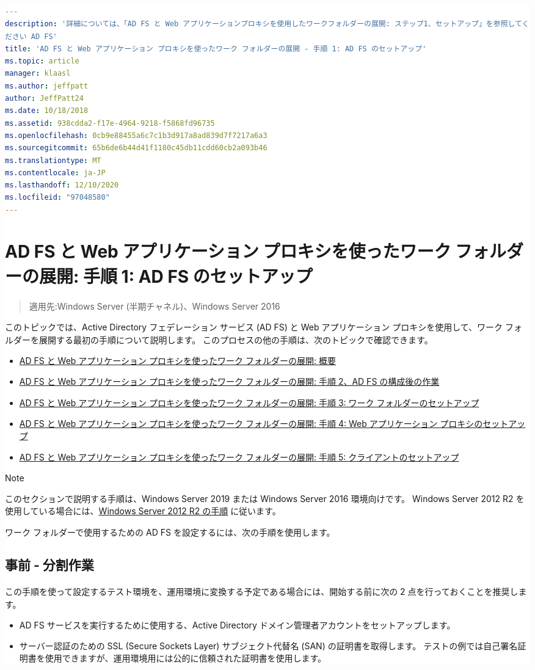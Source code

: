 ```yaml
---
description: '詳細については、「AD FS と Web アプリケーションプロキシを使用したワークフォルダーの展開: ステップ1、セットアップ」を参照してください AD FS'
title: 'AD FS と Web アプリケーション プロキシを使ったワーク フォルダーの展開 - 手順 1: AD FS のセットアップ'
ms.topic: article
manager: klaasl
ms.author: jeffpatt
author: JeffPatt24
ms.date: 10/18/2018
ms.assetid: 938cdda2-f17e-4964-9218-f5868fd96735
ms.openlocfilehash: 0cb9e88455a6c7c1b3d917a8ad839d7f7217a6a3
ms.sourcegitcommit: 65b6de6b44d41f1180c45db11cdd60cb2a093b46
ms.translationtype: MT
ms.contentlocale: ja-JP
ms.lasthandoff: 12/10/2020
ms.locfileid: "97048580"
---
```

# <a name="deploy-work-folders-with-ad-fs-and-web-application-proxy-step-1-set-up-ad-fs"></a>AD FS と Web アプリケーション プロキシを使ったワーク フォルダーの展開: 手順 1: AD FS のセットアップ

>適用先:Windows Server (半期チャネル)、Windows Server 2016

このトピックでは、Active Directory フェデレーション サービス (AD FS) と Web アプリケーション プロキシを使用して、ワーク フォルダーを展開する最初の手順について説明します。 このプロセスの他の手順は、次のトピックで確認できます。

-   [AD FS と Web アプリケーション プロキシを使ったワーク フォルダーの展開: 概要](deploy-work-folders-adfs-overview.md)

-   [AD FS と Web アプリケーション プロキシを使ったワーク フォルダーの展開: 手順 2、AD FS の構成後の作業](deploy-work-folders-adfs-step2.md)

-   [AD FS と Web アプリケーション プロキシを使ったワーク フォルダーの展開: 手順 3: ワーク フォルダーのセットアップ](deploy-work-folders-adfs-step3.md)

-   [AD FS と Web アプリケーション プロキシを使ったワーク フォルダーの展開: 手順 4: Web アプリケーション プロキシのセットアップ](deploy-work-folders-adfs-step4.md)

-   [AD FS と Web アプリケーション プロキシを使ったワーク フォルダーの展開: 手順 5: クライアントのセットアップ](deploy-work-folders-adfs-step5.md)

> [!NOTE]
>   このセクションで説明する手順は、Windows Server 2019 または Windows Server 2016 環境向けです。 Windows Server 2012 R2 を使用している場合には、[Windows Server 2012 R2 の手順](/previous-versions/windows/it-pro/windows-server-2012-R2-and-2012/dn747208(v=ws.11)) に従います。

ワーク フォルダーで使用するための AD FS を設定するには、次の手順を使用します。

## <a name="pre-installment-work"></a>事前 \- 分割作業
この手順を使って設定するテスト環境を、運用環境に変換する予定である場合には、開始する前に次の 2 点を行っておくことを推奨します。

-   AD FS サービスを実行するために使用する、Active Directory ドメイン管理者アカウントをセットアップします。

-   サーバー認証のための SSL (Secure Sockets Layer) サブジェクト代替名 (SAN) の証明書を取得します。 テストの例では自己署名証明書を使用できますが、運用環境用には公的に信頼された証明書を使用します。
